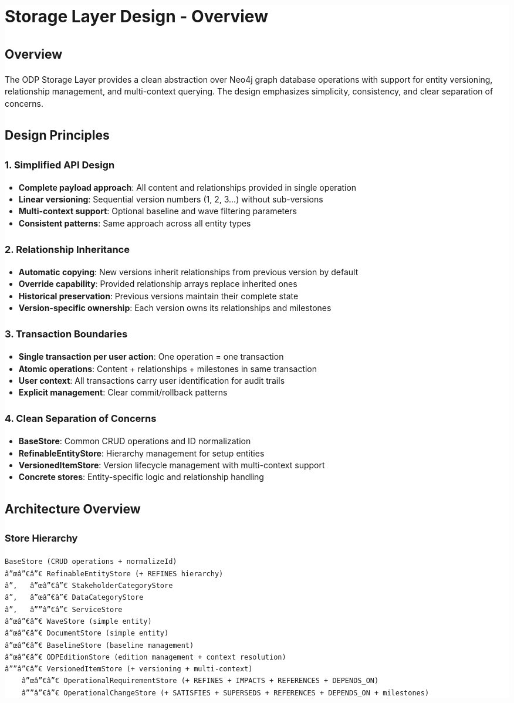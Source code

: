 # Storage Layer Design - Overview

## Overview
The ODP Storage Layer provides a clean abstraction over Neo4j graph database operations with support for entity versioning, relationship management, and multi-context querying. The design emphasizes simplicity, consistency, and clear separation of concerns.

## Design Principles

### 1. Simplified API Design
- **Complete payload approach**: All content and relationships provided in single operation
- **Linear versioning**: Sequential version numbers (1, 2, 3...) without sub-versions
- **Multi-context support**: Optional baseline and wave filtering parameters
- **Consistent patterns**: Same approach across all entity types

### 2. Relationship Inheritance
- **Automatic copying**: New versions inherit relationships from previous version by default
- **Override capability**: Provided relationship arrays replace inherited ones
- **Historical preservation**: Previous versions maintain their complete state
- **Version-specific ownership**: Each version owns its relationships and milestones

### 3. Transaction Boundaries
- **Single transaction per user action**: One operation = one transaction
- **Atomic operations**: Content + relationships + milestones in same transaction
- **User context**: All transactions carry user identification for audit trails
- **Explicit management**: Clear commit/rollback patterns

### 4. Clean Separation of Concerns
- **BaseStore**: Common CRUD operations and ID normalization
- **RefinableEntityStore**: Hierarchy management for setup entities
- **VersionedItemStore**: Version lifecycle management with multi-context support
- **Concrete stores**: Entity-specific logic and relationship handling

## Architecture Overview

### Store Hierarchy
```
BaseStore (CRUD operations + normalizeId)
â”œâ”€â”€ RefinableEntityStore (+ REFINES hierarchy)
â”‚   â”œâ”€â”€ StakeholderCategoryStore
â”‚   â”œâ”€â”€ DataCategoryStore
â”‚   â””â”€â”€ ServiceStore
â”œâ”€â”€ WaveStore (simple entity)
â”œâ”€â”€ DocumentStore (simple entity)
â”œâ”€â”€ BaselineStore (baseline management)
â”œâ”€â”€ ODPEditionStore (edition management + context resolution)
â””â”€â”€ VersionedItemStore (+ versioning + multi-context)
    â”œâ”€â”€ OperationalRequirementStore (+ REFINES + IMPACTS + REFERENCES + DEPENDS_ON)
    â””â”€â”€ OperationalChangeStore (+ SATISFIES + SUPERSEDS + REFERENCES + DEPENDS_ON + milestones)
```

